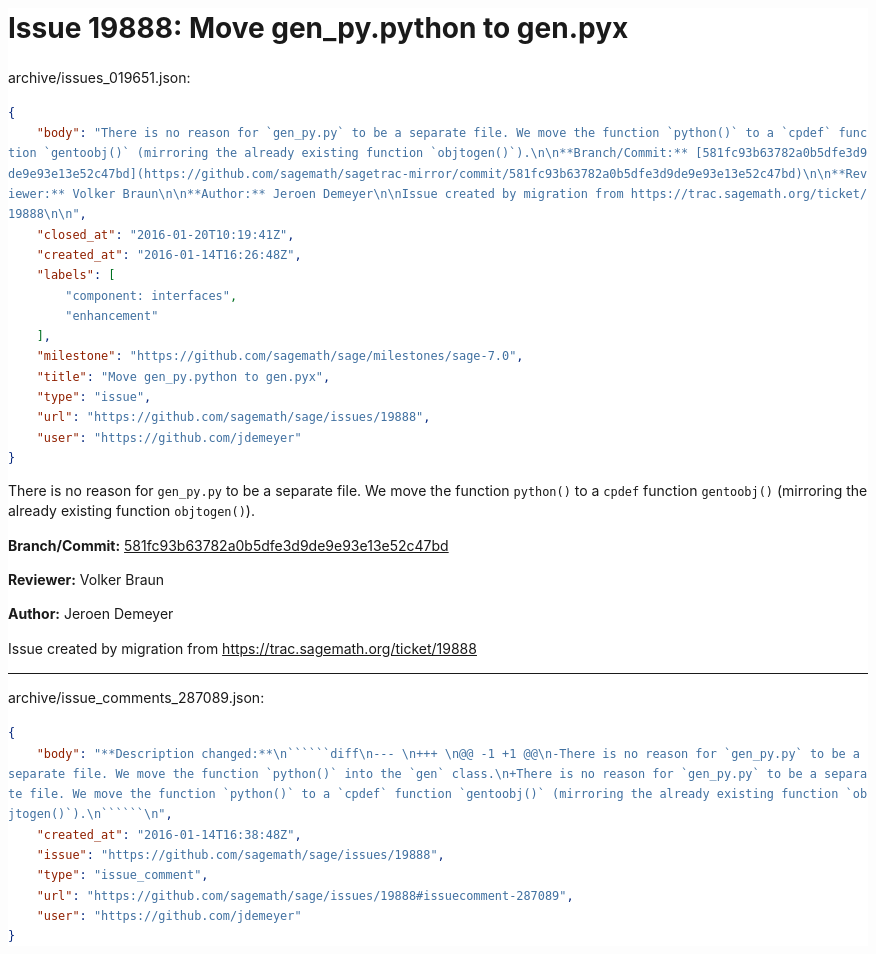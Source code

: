 # Issue 19888: Move gen_py.python to gen.pyx

archive/issues_019651.json:
```json
{
    "body": "There is no reason for `gen_py.py` to be a separate file. We move the function `python()` to a `cpdef` function `gentoobj()` (mirroring the already existing function `objtogen()`).\n\n**Branch/Commit:** [581fc93b63782a0b5dfe3d9de9e93e13e52c47bd](https://github.com/sagemath/sagetrac-mirror/commit/581fc93b63782a0b5dfe3d9de9e93e13e52c47bd)\n\n**Reviewer:** Volker Braun\n\n**Author:** Jeroen Demeyer\n\nIssue created by migration from https://trac.sagemath.org/ticket/19888\n\n",
    "closed_at": "2016-01-20T10:19:41Z",
    "created_at": "2016-01-14T16:26:48Z",
    "labels": [
        "component: interfaces",
        "enhancement"
    ],
    "milestone": "https://github.com/sagemath/sage/milestones/sage-7.0",
    "title": "Move gen_py.python to gen.pyx",
    "type": "issue",
    "url": "https://github.com/sagemath/sage/issues/19888",
    "user": "https://github.com/jdemeyer"
}
```
There is no reason for `gen_py.py` to be a separate file. We move the function `python()` to a `cpdef` function `gentoobj()` (mirroring the already existing function `objtogen()`).

**Branch/Commit:** [581fc93b63782a0b5dfe3d9de9e93e13e52c47bd](https://github.com/sagemath/sagetrac-mirror/commit/581fc93b63782a0b5dfe3d9de9e93e13e52c47bd)

**Reviewer:** Volker Braun

**Author:** Jeroen Demeyer

Issue created by migration from https://trac.sagemath.org/ticket/19888





---

archive/issue_comments_287089.json:
```json
{
    "body": "**Description changed:**\n``````diff\n--- \n+++ \n@@ -1 +1 @@\n-There is no reason for `gen_py.py` to be a separate file. We move the function `python()` into the `gen` class.\n+There is no reason for `gen_py.py` to be a separate file. We move the function `python()` to a `cpdef` function `gentoobj()` (mirroring the already existing function `objtogen()`).\n``````\n",
    "created_at": "2016-01-14T16:38:48Z",
    "issue": "https://github.com/sagemath/sage/issues/19888",
    "type": "issue_comment",
    "url": "https://github.com/sagemath/sage/issues/19888#issuecomment-287089",
    "user": "https://github.com/jdemeyer"
}
```
